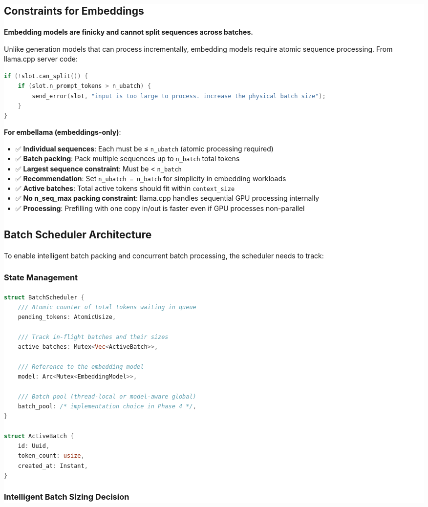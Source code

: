 ## Constraints for Embeddings

**Embedding models are finicky and cannot split sequences across batches.**

Unlike generation models that can process incrementally, embedding models require atomic sequence processing. From llama.cpp server code:

```cpp
if (!slot.can_split()) {
    if (slot.n_prompt_tokens > n_ubatch) {
        send_error(slot, "input is too large to process. increase the physical batch size");
    }
}
```

**For embellama (embeddings-only)**:
- ✅ **Individual sequences**: Each must be ≤ `n_ubatch` (atomic processing required)
- ✅ **Batch packing**: Pack multiple sequences up to `n_batch` total tokens
- ✅ **Largest sequence constraint**: Must be < `n_batch`
- ✅ **Recommendation**: Set `n_ubatch = n_batch` for simplicity in embedding workloads
- ✅ **Active batches**: Total active tokens should fit within `context_size`
- ✅ **No n_seq_max packing constraint**: llama.cpp handles sequential GPU processing internally
- ✅ **Processing**: Prefilling with one copy in/out is faster even if GPU processes non-parallel

## Batch Scheduler Architecture

To enable intelligent batch packing and concurrent batch processing, the scheduler needs to track:

### State Management

```rust
struct BatchScheduler {
    /// Atomic counter of total tokens waiting in queue
    pending_tokens: AtomicUsize,

    /// Track in-flight batches and their sizes
    active_batches: Mutex<Vec<ActiveBatch>>,

    /// Reference to the embedding model
    model: Arc<Mutex<EmbeddingModel>>,

    /// Batch pool (thread-local or model-aware global)
    batch_pool: /* implementation choice in Phase 4 */,
}

struct ActiveBatch {
    id: Uuid,
    token_count: usize,
    created_at: Instant,
}
```

### Intelligent Batch Sizing Decision

